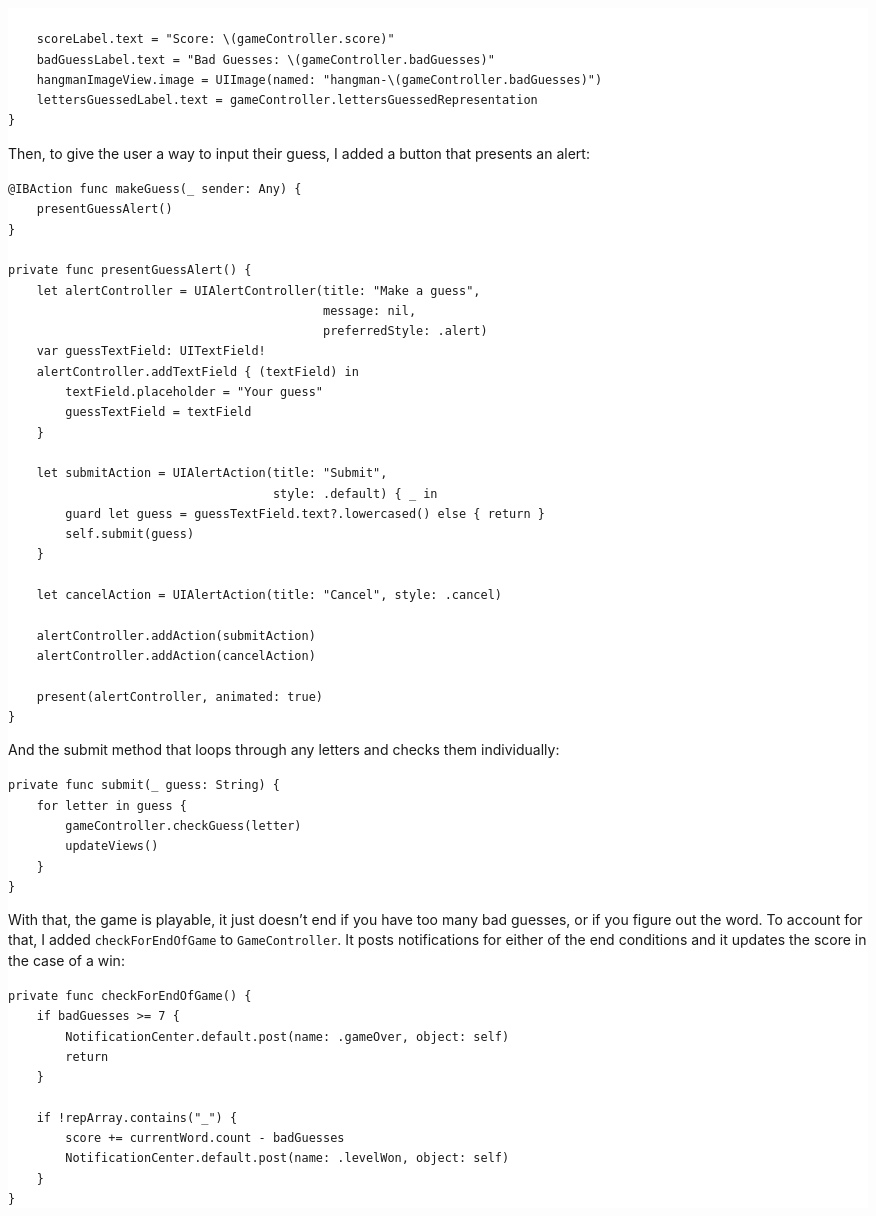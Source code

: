 ```

    scoreLabel.text = "Score: \(gameController.score)"
    badGuessLabel.text = "Bad Guesses: \(gameController.badGuesses)"
    hangmanImageView.image = UIImage(named: "hangman-\(gameController.badGuesses)")
    lettersGuessedLabel.text = gameController.lettersGuessedRepresentation
}
```

Then, to give the user a way to input their guess, I added a button that presents an alert:
```
@IBAction func makeGuess(_ sender: Any) {
    presentGuessAlert()
}

private func presentGuessAlert() {
    let alertController = UIAlertController(title: "Make a guess",
                                            message: nil,
                                            preferredStyle: .alert)
    var guessTextField: UITextField!
    alertController.addTextField { (textField) in
        textField.placeholder = "Your guess"
        guessTextField = textField
    }

    let submitAction = UIAlertAction(title: "Submit",
                                     style: .default) { _ in
        guard let guess = guessTextField.text?.lowercased() else { return }
        self.submit(guess)
    }

    let cancelAction = UIAlertAction(title: "Cancel", style: .cancel)

    alertController.addAction(submitAction)
    alertController.addAction(cancelAction)

    present(alertController, animated: true)
}
```

And the submit method that loops through any letters and checks them individually:
```
private func submit(_ guess: String) {
    for letter in guess {
        gameController.checkGuess(letter)
        updateViews()
    }
}
```

With that, the game is playable, it just doesn’t end if you have too many bad guesses, or if you figure out the word. To account for that, I added `checkForEndOfGame` to `GameController`. It posts notifications for either of the end conditions and it updates the score in the case of a win:
```
private func checkForEndOfGame() {
    if badGuesses >= 7 {
        NotificationCenter.default.post(name: .gameOver, object: self)
        return
    }

    if !repArray.contains("_") {
        score += currentWord.count - badGuesses
        NotificationCenter.default.post(name: .levelWon, object: self)
    }
}

```